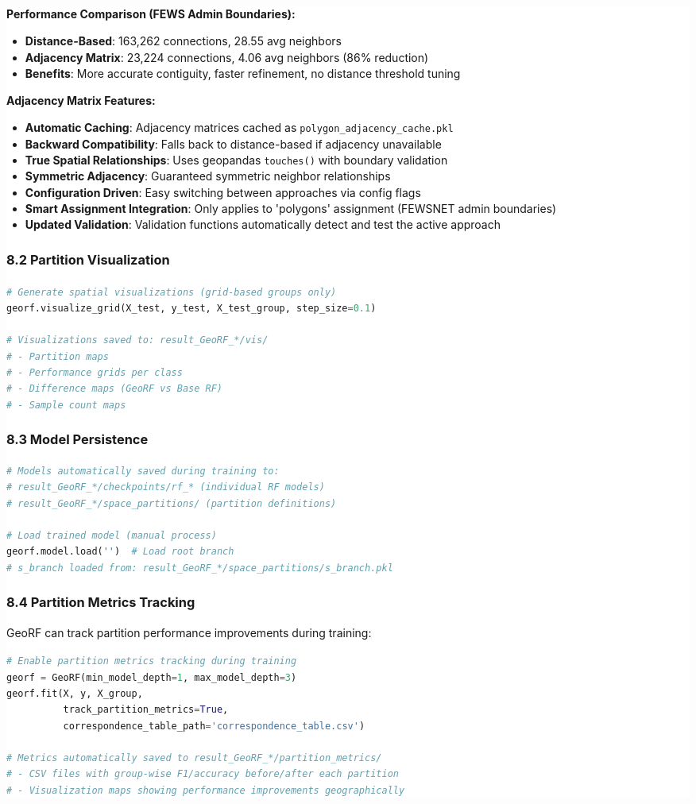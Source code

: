 **Performance Comparison (FEWS Admin Boundaries):**
- **Distance-Based**: 163,262 connections, 28.55 avg neighbors
- **Adjacency Matrix**: 23,224 connections, 4.06 avg neighbors (86% reduction)
- **Benefits**: More accurate contiguity, faster refinement, no distance threshold tuning

**Adjacency Matrix Features:**
- **Automatic Caching**: Adjacency matrices cached as `polygon_adjacency_cache.pkl`
- **Backward Compatibility**: Falls back to distance-based if adjacency unavailable
- **True Spatial Relationships**: Uses geopandas `touches()` with boundary validation
- **Symmetric Adjacency**: Guaranteed symmetric neighbor relationships
- **Configuration Driven**: Easy switching between approaches via config flags
- **Smart Assignment Integration**: Only applies to 'polygons' assignment (FEWSNET admin boundaries)
- **Updated Validation**: Validation functions automatically detect and test the active approach

### 8.2 Partition Visualization

```python
# Generate spatial visualizations (grid-based groups only)
georf.visualize_grid(X_test, y_test, X_test_group, step_size=0.1)

# Visualizations saved to: result_GeoRF_*/vis/
# - Partition maps
# - Performance grids per class  
# - Difference maps (GeoRF vs Base RF)
# - Sample count maps
```

### 8.3 Model Persistence

```python
# Models automatically saved during training to:
# result_GeoRF_*/checkpoints/rf_* (individual RF models)
# result_GeoRF_*/space_partitions/ (partition definitions)

# Load trained model (manual process)
georf.model.load('')  # Load root branch
# s_branch loaded from: result_GeoRF_*/space_partitions/s_branch.pkl
```

### 8.4 Partition Metrics Tracking

GeoRF can track partition performance improvements during training:

```python
# Enable partition metrics tracking during training
georf = GeoRF(min_model_depth=1, max_model_depth=3)
georf.fit(X, y, X_group, 
          track_partition_metrics=True,
          correspondence_table_path='correspondence_table.csv')

# Metrics automatically saved to result_GeoRF_*/partition_metrics/
# - CSV files with group-wise F1/accuracy before/after each partition
# - Visualization maps showing performance improvements geographically
```
